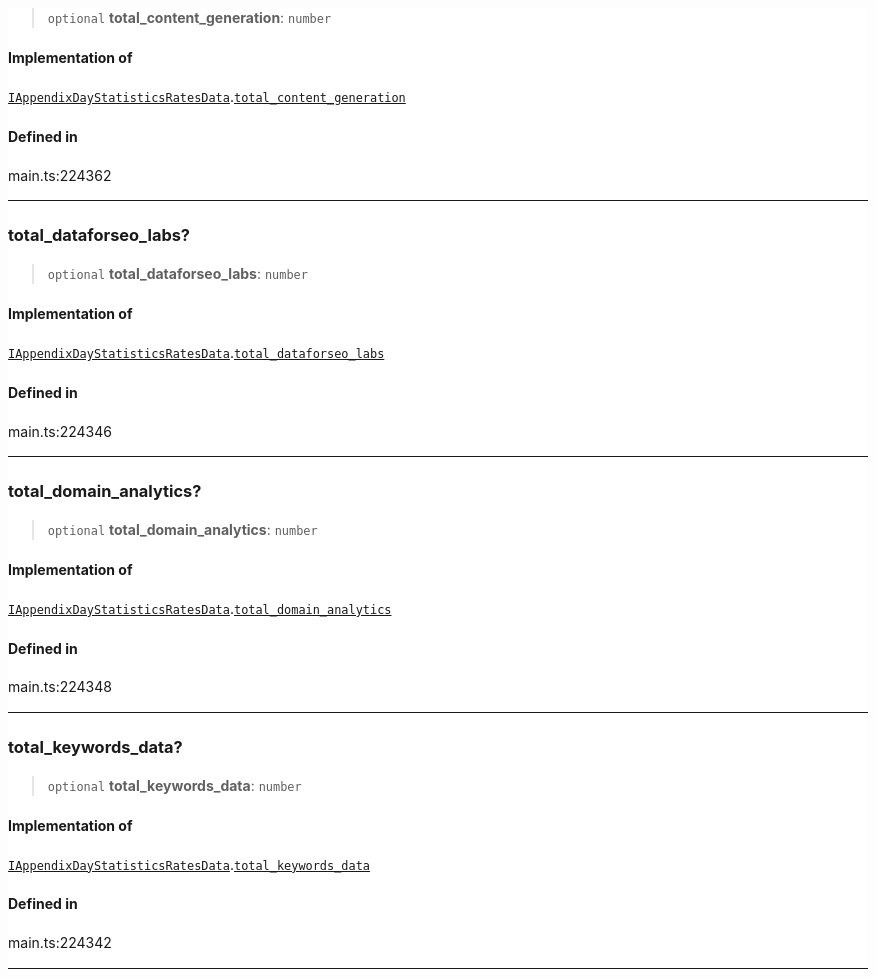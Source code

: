 > `optional` **total\_content\_generation**: `number`

#### Implementation of

[`IAppendixDayStatisticsRatesData`](../interfaces/IAppendixDayStatisticsRatesData.md).[`total_content_generation`](../interfaces/IAppendixDayStatisticsRatesData.md#total_content_generation)

#### Defined in

main.ts:224362

***

### total\_dataforseo\_labs?

> `optional` **total\_dataforseo\_labs**: `number`

#### Implementation of

[`IAppendixDayStatisticsRatesData`](../interfaces/IAppendixDayStatisticsRatesData.md).[`total_dataforseo_labs`](../interfaces/IAppendixDayStatisticsRatesData.md#total_dataforseo_labs)

#### Defined in

main.ts:224346

***

### total\_domain\_analytics?

> `optional` **total\_domain\_analytics**: `number`

#### Implementation of

[`IAppendixDayStatisticsRatesData`](../interfaces/IAppendixDayStatisticsRatesData.md).[`total_domain_analytics`](../interfaces/IAppendixDayStatisticsRatesData.md#total_domain_analytics)

#### Defined in

main.ts:224348

***

### total\_keywords\_data?

> `optional` **total\_keywords\_data**: `number`

#### Implementation of

[`IAppendixDayStatisticsRatesData`](../interfaces/IAppendixDayStatisticsRatesData.md).[`total_keywords_data`](../interfaces/IAppendixDayStatisticsRatesData.md#total_keywords_data)

#### Defined in

main.ts:224342

***
